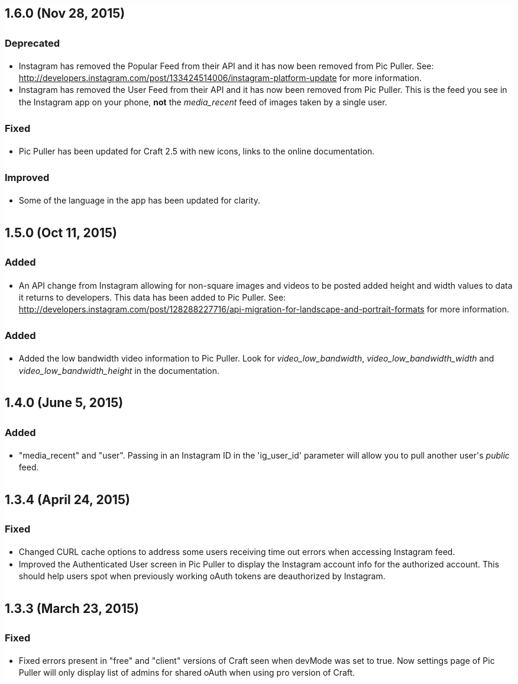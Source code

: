 ## 1.6.0 (Nov 28, 2015)
### Deprecated
- Instagram has removed the Popular Feed from their API and it has now been removed from Pic Puller. See: http://developers.instagram.com/post/133424514006/instagram-platform-update for more information.
- Instagram has removed the User Feed from their API and it has now been removed from Pic Puller. This is the feed you see in the Instagram app on your phone, **not** the *media\_recent* feed of images taken by a single user.

### Fixed
- Pic Puller has been updated for Craft 2.5 with new icons, links to the online documentation.

### Improved
- Some of the language in the app has been updated for clarity.

## 1.5.0 (Oct 11, 2015)
### Added
- An API change from Instagram allowing for non-square images and videos to be posted added height and width values to data it returns to developers. This data has been added to Pic Puller. See: http://developers.instagram.com/post/128288227716/api-migration-for-landscape-and-portrait-formats for more information.

### Added
- Added the low bandwidth video information to Pic Puller. Look for *video\_low\_bandwidth*, *video\_low\_bandwidth\_width* and *video\_low\_bandwidth\_height* in the documentation.

## 1.4.0 (June 5, 2015)
### Added
- "media\_recent" and "user". Passing in an Instagram ID in the 'ig\_user\_id' parameter will allow you to pull another user's *public* feed.

## 1.3.4 (April 24, 2015)
### Fixed
- Changed CURL cache options to address some users receiving time out errors when accessing Instagram feed.
- Improved the Authenticated User screen in Pic Puller to display the Instagram account info for the authorized account. This should help users spot when previously working oAuth tokens are deauthorized by Instagram.

## 1.3.3 (March 23, 2015)
### Fixed
- Fixed errors present in "free" and "client" versions of Craft seen when devMode was set to true. Now settings page of Pic Puller will only display list of admins for shared oAuth when using pro version of Craft.
